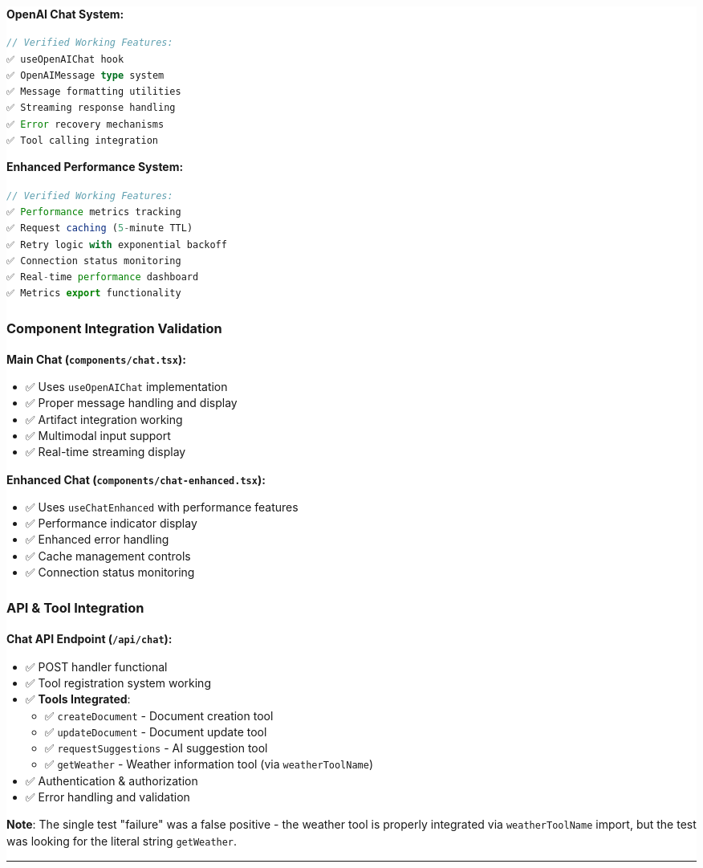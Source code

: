 **OpenAI Chat System:**
```typescript
// Verified Working Features:
✅ useOpenAIChat hook
✅ OpenAIMessage type system
✅ Message formatting utilities
✅ Streaming response handling
✅ Error recovery mechanisms
✅ Tool calling integration
```

**Enhanced Performance System:**
```typescript
// Verified Working Features:
✅ Performance metrics tracking
✅ Request caching (5-minute TTL)
✅ Retry logic with exponential backoff
✅ Connection status monitoring
✅ Real-time performance dashboard
✅ Metrics export functionality
```

### **Component Integration Validation**

**Main Chat (`components/chat.tsx`):**
- ✅ Uses `useOpenAIChat` implementation
- ✅ Proper message handling and display
- ✅ Artifact integration working
- ✅ Multimodal input support
- ✅ Real-time streaming display

**Enhanced Chat (`components/chat-enhanced.tsx`):**
- ✅ Uses `useChatEnhanced` with performance features
- ✅ Performance indicator display
- ✅ Enhanced error handling
- ✅ Cache management controls
- ✅ Connection status monitoring

### **API & Tool Integration**

**Chat API Endpoint (`/api/chat`):**
- ✅ POST handler functional
- ✅ Tool registration system working
- ✅ **Tools Integrated**: 
  - ✅ `createDocument` - Document creation tool
  - ✅ `updateDocument` - Document update tool  
  - ✅ `requestSuggestions` - AI suggestion tool
  - ✅ `getWeather` - Weather information tool (via `weatherToolName`)
- ✅ Authentication & authorization
- ✅ Error handling and validation

**Note**: The single test "failure" was a false positive - the weather tool is properly integrated via `weatherToolName` import, but the test was looking for the literal string `getWeather`.

---